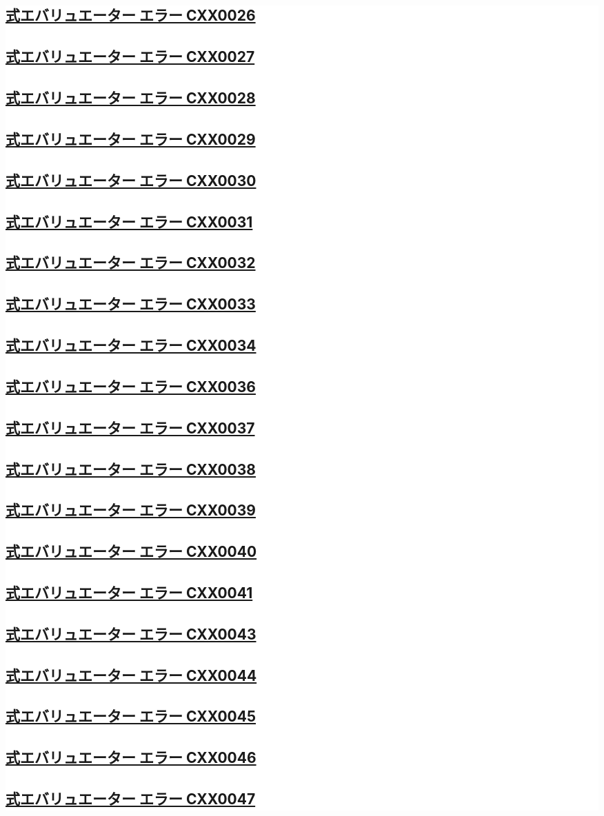 ## [式エバリュエーター エラー CXX0026](expression-evaluator-error-cxx0026.md)
## [式エバリュエーター エラー CXX0027](expression-evaluator-error-cxx0027.md)
## [式エバリュエーター エラー CXX0028](expression-evaluator-error-cxx0028.md)
## [式エバリュエーター エラー CXX0029](expression-evaluator-error-cxx0029.md)
## [式エバリュエーター エラー CXX0030](expression-evaluator-error-cxx0030.md)
## [式エバリュエーター エラー CXX0031](expression-evaluator-error-cxx0031.md)
## [式エバリュエーター エラー CXX0032](expression-evaluator-error-cxx0032.md)
## [式エバリュエーター エラー CXX0033](expression-evaluator-error-cxx0033.md)
## [式エバリュエーター エラー CXX0034](expression-evaluator-error-cxx0034.md)
## [式エバリュエーター エラー CXX0036](expression-evaluator-error-cxx0036.md)
## [式エバリュエーター エラー CXX0037](expression-evaluator-error-cxx0037.md)
## [式エバリュエーター エラー CXX0038](expression-evaluator-error-cxx0038.md)
## [式エバリュエーター エラー CXX0039](expression-evaluator-error-cxx0039.md)
## [式エバリュエーター エラー CXX0040](expression-evaluator-error-cxx0040.md)
## [式エバリュエーター エラー CXX0041](expression-evaluator-error-cxx0041.md)
## [式エバリュエーター エラー CXX0043](expression-evaluator-error-cxx0043.md)
## [式エバリュエーター エラー CXX0044](expression-evaluator-error-cxx0044.md)
## [式エバリュエーター エラー CXX0045](expression-evaluator-error-cxx0045.md)
## [式エバリュエーター エラー CXX0046](expression-evaluator-error-cxx0046.md)
## [式エバリュエーター エラー CXX0047](expression-evaluator-error-cxx0047.md)